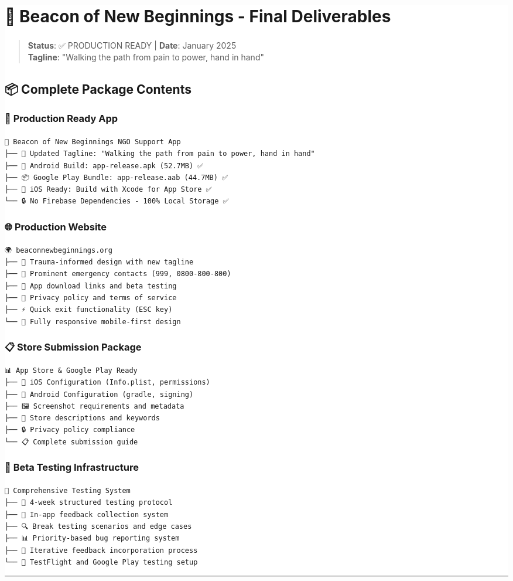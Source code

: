 # 🏮 Beacon of New Beginnings - Final Deliverables

> **Status**: ✅ PRODUCTION READY | **Date**: January 2025  
> **Tagline**: "Walking the path from pain to power, hand in hand"

## 📦 Complete Package Contents

### 🔧 **Production Ready App**
```
📱 Beacon of New Beginnings NGO Support App
├── 🌟 Updated Tagline: "Walking the path from pain to power, hand in hand"
├── 📱 Android Build: app-release.apk (52.7MB) ✅
├── 📦 Google Play Bundle: app-release.aab (44.7MB) ✅
├── 🍎 iOS Ready: Build with Xcode for App Store ✅
└── 🔒 No Firebase Dependencies - 100% Local Storage ✅
```

### 🌐 **Production Website**
```
🌍 beaconnewbeginnings.org
├── 🎨 Trauma-informed design with new tagline
├── 🚨 Prominent emergency contacts (999, 0800-800-800)
├── 📱 App download links and beta testing
├── 🔐 Privacy policy and terms of service
├── ⚡ Quick exit functionality (ESC key)
└── 📱 Fully responsive mobile-first design
```

### 📋 **Store Submission Package**
```
📊 App Store & Google Play Ready
├── 📱 iOS Configuration (Info.plist, permissions)
├── 🤖 Android Configuration (gradle, signing)
├── 🖼️ Screenshot requirements and metadata
├── 📄 Store descriptions and keywords
├── 🔒 Privacy policy compliance
└── 📋 Complete submission guide
```

### 🧪 **Beta Testing Infrastructure**
```
🧪 Comprehensive Testing System
├── 📖 4-week structured testing protocol
├── 📝 In-app feedback collection system
├── 🔍 Break testing scenarios and edge cases
├── 📊 Priority-based bug reporting system
├── 🔄 Iterative feedback incorporation process
└── 👥 TestFlight and Google Play testing setup
```

---